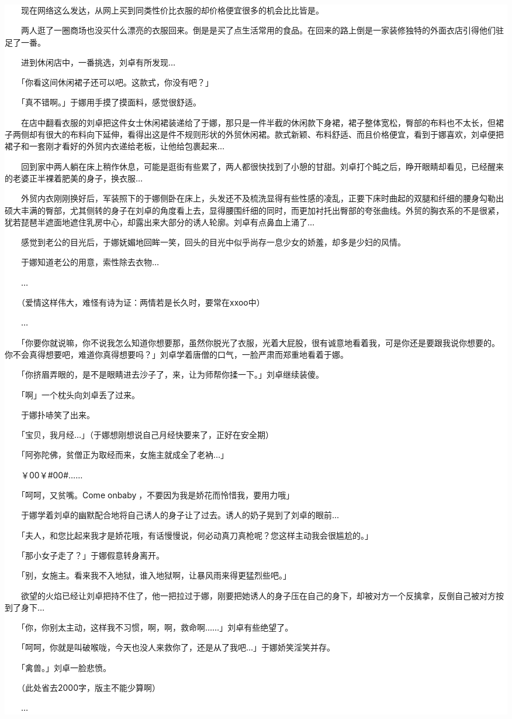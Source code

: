 　　现在网络这么发达，从网上买到同类性价比衣服的却价格便宜很多的机会比比皆是。

　　两人逛了一圈商场也没买什么漂亮的衣服回来。倒是是买了点生活常用的食品。在回来的路上倒是一家装修独特的外面衣店引得他们驻足了一番。

　　进到休闲店中，一番挑选，刘卓有所发现…

　　「你看这间休闲裙子还可以吧。这款式，你没有吧？」

　　「真不错啊。」于娜用手摸了摸面料，感觉很舒适。

　　在店中翻看衣服的刘卓把这件女士休闲裙装递给了于娜，那只是一件半截的休闲款下身裙，裙子整体宽松，臀部的布料也不太长，但裙子两侧却有很大的布料向下延伸，看得出这是件不规则形状的外贸休闲裙。款式新颖、布料舒适、而且价格便宜，看到于娜喜欢，刘卓便把裙子和一套刚才看好的外贸内衣递给老板，让他给包裹起来…

　　回到家中两人躺在床上稍作休息，可能是逛街有些累了，两人都很快找到了小憩的甘甜。刘卓打个盹之后，睁开眼睛却看见，已经醒来的老婆正半裸着肥美的身子，换衣服…

　　外贸内衣刚刚换好后，军装照下的于娜侧卧在床上，头发还不及梳洗显得有些性感的凌乱，正要下床时曲起的双腿和纤细的腰身勾勒出硕大丰满的臀部，尤其侧转的身子在刘卓的角度看上去，显得腰围纤细的同时，而更加衬托出臀部的夸张曲线。外贸的胸衣系的不是很紧，犹若琵琶半遮面地遮住乳房中心，却露出来大部分的诱人轮廓。刘卓有点鼻血上涌了…

　　感觉到老公的目光后，于娜妩媚地回眸一笑，回头的目光中似乎尚存一息少女的娇羞，却多是少妇的风情。

　　于娜知道老公的用意，索性除去衣物…

　　…

　　（爱情这样伟大，难怪有诗为证：两情若是长久时，要常在xxoo中）

　　…

　　「你要你就说嘛，你不说我怎么知道你想要那，虽然你脱光了衣服，光着大屁股，很有诚意地看着我，可是你还是要跟我说你想要的。你不会真得想要吧，难道你真得想要吗？」刘卓学着唐僧的口气，一脸严肃而郑重地看着于娜。

　　「你挤眉弄眼的，是不是眼睛进去沙子了，来，让为师帮你揉一下。」刘卓继续装傻。

　　「啊」一个枕头向刘卓丢了过来。

　　于娜扑哧笑了出来。

　　「宝贝，我月经…」（于娜想刚想说自己月经快要来了，正好在安全期）

　　「阿弥陀佛，贫僧正为取经而来，女施主就成全了老衲…」

　　￥00￥#00#……

　　「呵呵，又贫嘴。Come onbaby ，不要因为我是娇花而怜惜我，要用力哦」

　　于娜学着刘卓的幽默配合地将自己诱人的身子让了过去。诱人的奶子晃到了刘卓的眼前…

　　「夫人，和您比起来我才是娇花哦，有话慢慢说，何必动真刀真枪呢？您这样主动我会很尴尬的。」

　　「那小女子走了？」于娜假意转身离开。

　　「别，女施主。看来我不入地狱，谁入地狱啊，让暴风雨来得更猛烈些吧。」

　　欲望的火焰已经让刘卓把持不住了，他一把拉过于娜，刚要把她诱人的身子压在自己的身下，却被对方一个反擒拿，反倒自己被对方按到了身下…

　　「你，你别太主动，这样我不习惯，啊，啊，救命啊……」刘卓有些绝望了。

　　「呵呵，你就是叫破喉咙，今天也没人来救你了，还是从了我吧…」于娜娇笑淫笑并存。

　　「禽兽。」刘卓一脸悲愤。

　　（此处省去2000字，版主不能少算啊）

　　…
